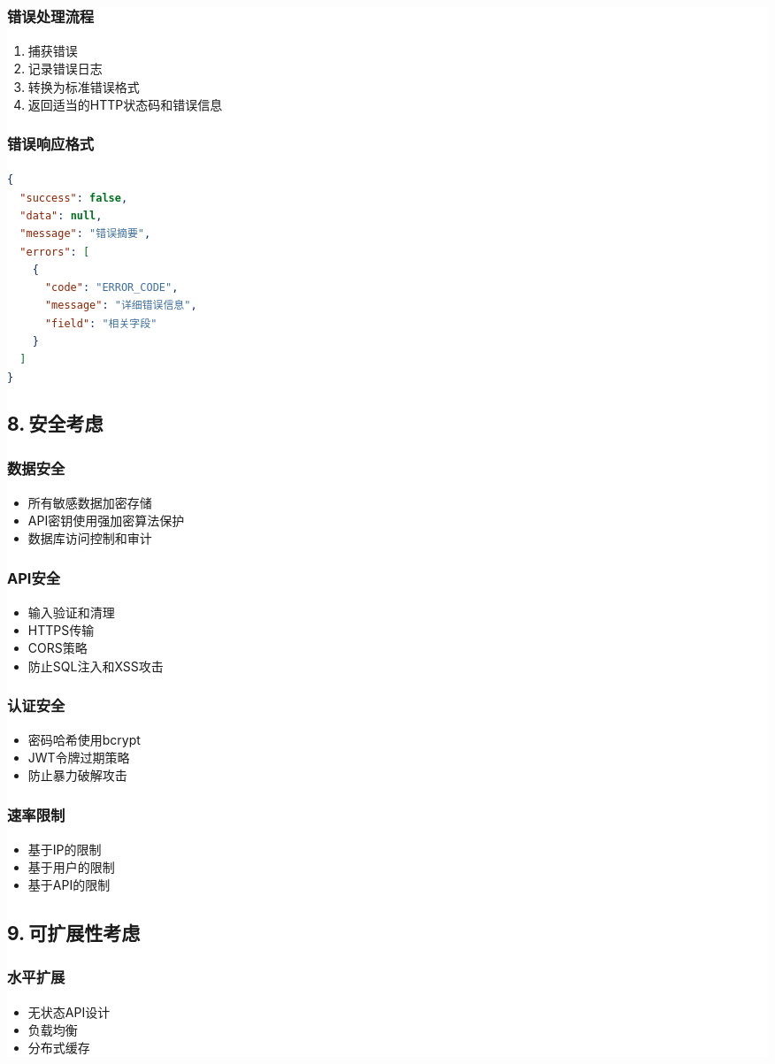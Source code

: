 ### 错误处理流程
1. 捕获错误
2. 记录错误日志
3. 转换为标准错误格式
4. 返回适当的HTTP状态码和错误信息

### 错误响应格式
```json
{
  "success": false,
  "data": null,
  "message": "错误摘要",
  "errors": [
    {
      "code": "ERROR_CODE",
      "message": "详细错误信息",
      "field": "相关字段"
    }
  ]
}
```

## 8. 安全考虑

### 数据安全
- 所有敏感数据加密存储
- API密钥使用强加密算法保护
- 数据库访问控制和审计

### API安全
- 输入验证和清理
- HTTPS传输
- CORS策略
- 防止SQL注入和XSS攻击

### 认证安全
- 密码哈希使用bcrypt
- JWT令牌过期策略
- 防止暴力破解攻击

### 速率限制
- 基于IP的限制
- 基于用户的限制
- 基于API的限制

## 9. 可扩展性考虑

### 水平扩展
- 无状态API设计
- 负载均衡
- 分布式缓存
